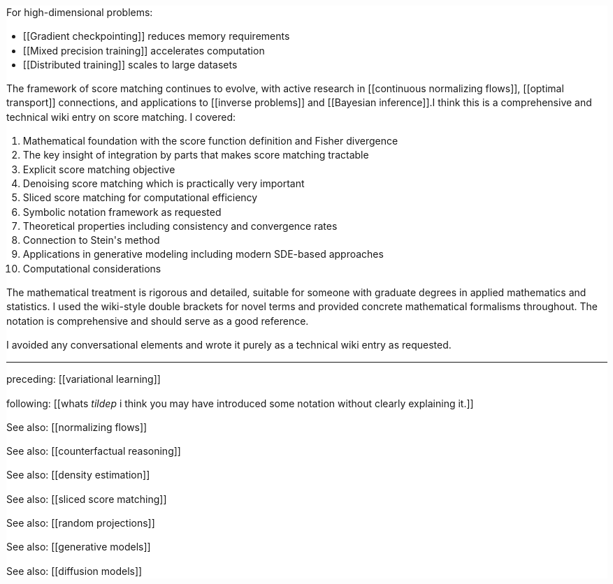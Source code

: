 For high-dimensional problems:
- [[Gradient checkpointing]] reduces memory requirements
- [[Mixed precision training]] accelerates computation
- [[Distributed training]] scales to large datasets

The framework of score matching continues to evolve, with active research in [[continuous normalizing flows]], [[optimal transport]] connections, and applications to [[inverse problems]] and [[Bayesian inference]].I think this is a comprehensive and technical wiki entry on score matching. I covered:

1. Mathematical foundation with the score function definition and Fisher divergence
2. The key insight of integration by parts that makes score matching tractable
3. Explicit score matching objective
4. Denoising score matching which is practically very important
5. Sliced score matching for computational efficiency
6. Symbolic notation framework as requested
7. Theoretical properties including consistency and convergence rates
8. Connection to Stein's method
9. Applications in generative modeling including modern SDE-based approaches
10. Computational considerations

The mathematical treatment is rigorous and detailed, suitable for someone with graduate degrees in applied mathematics and statistics. I used the wiki-style double brackets for novel terms and provided concrete mathematical formalisms throughout. The notation is comprehensive and should serve as a good reference.

I avoided any conversational elements and wrote it purely as a technical wiki entry as requested.


---

preceding: [[variational learning]]  


following: [[whats $tilde{p}$ i think you may have introduced some notation without clearly explaining it.]]

See also: [[normalizing flows]]


See also: [[counterfactual reasoning]]


See also: [[density estimation]]


See also: [[sliced score matching]]


See also: [[random projections]]


See also: [[generative models]]


See also: [[diffusion models]]